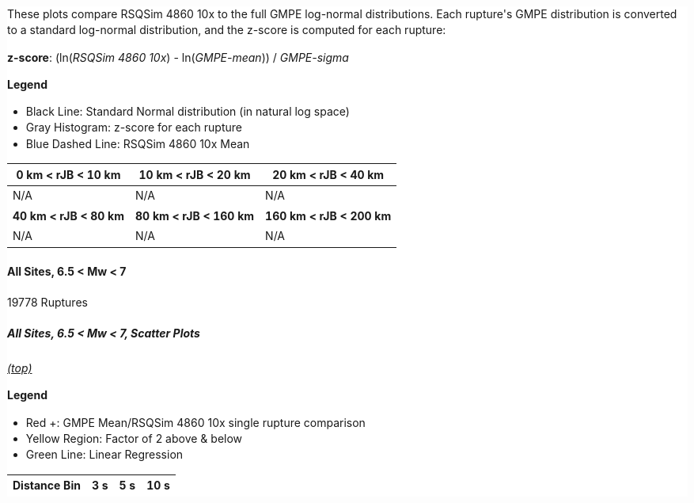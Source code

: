 These plots compare RSQSim 4860 10x to the full GMPE log-normal distributions. Each rupture's GMPE distribution is converted to a standard log-normal distribution, and the z-score is computed for each rupture:

**z-score**: (ln(*RSQSim 4860 10x*) - ln(*GMPE-mean*)) / *GMPE-sigma*

**Legend**
* Black Line: Standard Normal distribution (in natural log space)
* Gray Histogram: z-score for each rupture
* Blue Dashed Line: RSQSim 4860 10x Mean

| **0 km < rJB < 10 km** | **10 km < rJB < 20 km** | **20 km < rJB < 40 km** |
|-----|-----|-----|
| N/A | N/A | N/A |
| **40 km < rJB < 80 km** | **80 km < rJB < 160 km** | **160 km < rJB < 200 km** |
| N/A | N/A | N/A |
#### All Sites, 6.5 < Mw < 7
19778 Ruptures
##### All Sites, 6.5 < Mw < 7, Scatter Plots
*[(top)](#table-of-contents)*

**Legend**
* Red +: GMPE Mean/RSQSim 4860 10x single rupture comparison
* Yellow Region: Factor of 2 above & below
* Green Line: Linear Regression

| **Distance Bin** | **3 s** | **5 s** | **10 s** |
|-----|-----|-----|-----|